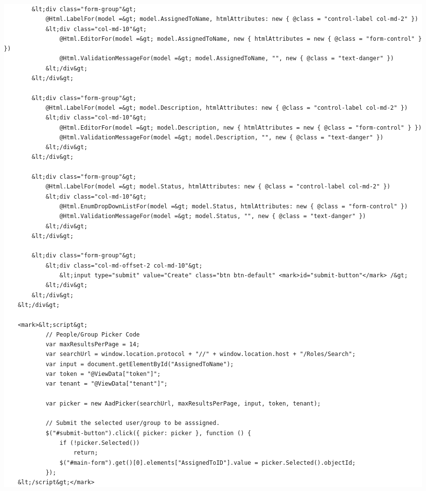 	        &lt;div class="form-group"&gt;
	            @Html.LabelFor(model =&gt; model.AssignedToName, htmlAttributes: new { @class = "control-label col-md-2" })
	            &lt;div class="col-md-10"&gt;
	                @Html.EditorFor(model =&gt; model.AssignedToName, new { htmlAttributes = new { @class = "form-control" } })
	                @Html.ValidationMessageFor(model =&gt; model.AssignedToName, "", new { @class = "text-danger" })
	            &lt;/div&gt;
	        &lt;/div&gt;
	
	        &lt;div class="form-group"&gt;
	            @Html.LabelFor(model =&gt; model.Description, htmlAttributes: new { @class = "control-label col-md-2" })
	            &lt;div class="col-md-10"&gt;
	                @Html.EditorFor(model =&gt; model.Description, new { htmlAttributes = new { @class = "form-control" } })
	                @Html.ValidationMessageFor(model =&gt; model.Description, "", new { @class = "text-danger" })
	            &lt;/div&gt;
	        &lt;/div&gt;
	
	        &lt;div class="form-group"&gt;
	            @Html.LabelFor(model =&gt; model.Status, htmlAttributes: new { @class = "control-label col-md-2" })
	            &lt;div class="col-md-10"&gt;
	                @Html.EnumDropDownListFor(model =&gt; model.Status, htmlAttributes: new { @class = "form-control" })
	                @Html.ValidationMessageFor(model =&gt; model.Status, "", new { @class = "text-danger" })
	            &lt;/div&gt;
	        &lt;/div&gt;
	
	        &lt;div class="form-group"&gt;
	            &lt;div class="col-md-offset-2 col-md-10"&gt;
	                &lt;input type="submit" value="Create" class="btn btn-default" <mark>id="submit-button"</mark> /&gt;
	            &lt;/div&gt;
	        &lt;/div&gt;
	    &lt;/div&gt;
	
	    <mark>&lt;script&gt;
	            // People/Group Picker Code
	            var maxResultsPerPage = 14;
	            var searchUrl = window.location.protocol + "//" + window.location.host + "/Roles/Search";
	            var input = document.getElementById("AssignedToName");
	            var token = "@ViewData["token"]";
	            var tenant = "@ViewData["tenant"]";
	
	            var picker = new AadPicker(searchUrl, maxResultsPerPage, input, token, tenant);
	
	            // Submit the selected user/group to be asssigned.
	            $("#submit-button").click({ picker: picker }, function () {
	                if (!picker.Selected())
	                    return;
	                $("#main-form").get()[0].elements["AssignedToID"].value = picker.Selected().objectId;
	            });
	    &lt;/script&gt;</mark>
	